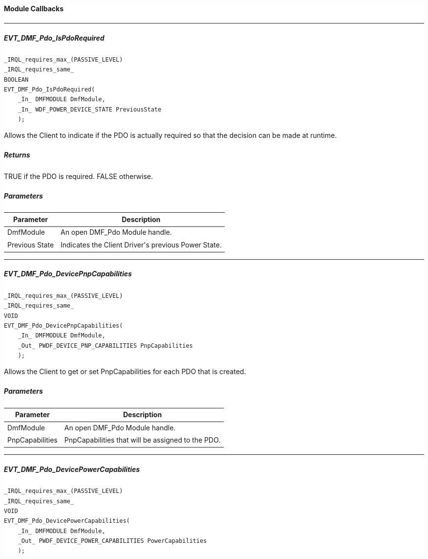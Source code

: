 #### Module Callbacks

-----------------------------------------------------------------------------------------------------------------------------------
##### EVT_DMF_Pdo_IsPdoRequired
````
_IRQL_requires_max_(PASSIVE_LEVEL)
_IRQL_requires_same_
BOOLEAN
EVT_DMF_Pdo_IsPdoRequired(
    _In_ DMFMODULE DmfModule,
    _In_ WDF_POWER_DEVICE_STATE PreviousState
    );
````

Allows the Client to indicate if the PDO is actually required so that the decision can be made at runtime.

##### Returns

TRUE if the PDO is required. FALSE otherwise.

##### Parameters
Parameter | Description
----|----
DmfModule | An open DMF_Pdo Module handle.
Previous State | Indicates the Client Driver's previous Power State.

-----------------------------------------------------------------------------------------------------------------------------------
##### EVT_DMF_Pdo_DevicePnpCapabilities
````
_IRQL_requires_max_(PASSIVE_LEVEL)
_IRQL_requires_same_
VOID
EVT_DMF_Pdo_DevicePnpCapabilities(
    _In_ DMFMODULE DmfModule,
    _Out_ PWDF_DEVICE_PNP_CAPABILITIES PnpCapabilities
    );
````

Allows the Client to get or set PnpCapabilities for each PDO that is created.

##### Parameters
Parameter | Description
----|----
DmfModule | An open DMF_Pdo Module handle.
PnpCapabilities | PnpCapabilities that will be assigned to the PDO.

-----------------------------------------------------------------------------------------------------------------------------------
##### EVT_DMF_Pdo_DevicePowerCapabilities
````
_IRQL_requires_max_(PASSIVE_LEVEL)
_IRQL_requires_same_
VOID
EVT_DMF_Pdo_DevicePowerCapabilities(
    _In_ DMFMODULE DmfModule,
    _Out_ PWDF_DEVICE_POWER_CAPABILITIES PowerCapabilities
    );
````
